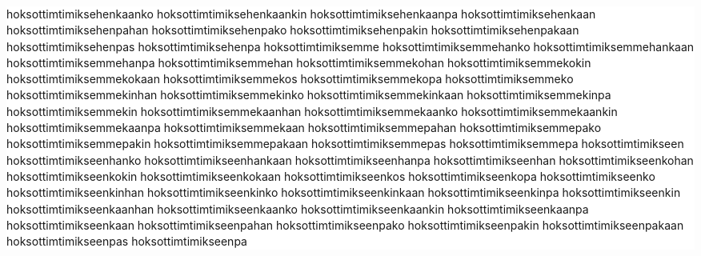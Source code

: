 hoksottimtimiksehenkaanko
hoksottimtimiksehenkaankin
hoksottimtimiksehenkaanpa
hoksottimtimiksehenkaan
hoksottimtimiksehenpahan
hoksottimtimiksehenpako
hoksottimtimiksehenpakin
hoksottimtimiksehenpakaan
hoksottimtimiksehenpas
hoksottimtimiksehenpa
hoksottimtimiksemme
hoksottimtimiksemmehanko
hoksottimtimiksemmehankaan
hoksottimtimiksemmehanpa
hoksottimtimiksemmehan
hoksottimtimiksemmekohan
hoksottimtimiksemmekokin
hoksottimtimiksemmekokaan
hoksottimtimiksemmekos
hoksottimtimiksemmekopa
hoksottimtimiksemmeko
hoksottimtimiksemmekinhan
hoksottimtimiksemmekinko
hoksottimtimiksemmekinkaan
hoksottimtimiksemmekinpa
hoksottimtimiksemmekin
hoksottimtimiksemmekaanhan
hoksottimtimiksemmekaanko
hoksottimtimiksemmekaankin
hoksottimtimiksemmekaanpa
hoksottimtimiksemmekaan
hoksottimtimiksemmepahan
hoksottimtimiksemmepako
hoksottimtimiksemmepakin
hoksottimtimiksemmepakaan
hoksottimtimiksemmepas
hoksottimtimiksemmepa
hoksottimtimikseen
hoksottimtimikseenhanko
hoksottimtimikseenhankaan
hoksottimtimikseenhanpa
hoksottimtimikseenhan
hoksottimtimikseenkohan
hoksottimtimikseenkokin
hoksottimtimikseenkokaan
hoksottimtimikseenkos
hoksottimtimikseenkopa
hoksottimtimikseenko
hoksottimtimikseenkinhan
hoksottimtimikseenkinko
hoksottimtimikseenkinkaan
hoksottimtimikseenkinpa
hoksottimtimikseenkin
hoksottimtimikseenkaanhan
hoksottimtimikseenkaanko
hoksottimtimikseenkaankin
hoksottimtimikseenkaanpa
hoksottimtimikseenkaan
hoksottimtimikseenpahan
hoksottimtimikseenpako
hoksottimtimikseenpakin
hoksottimtimikseenpakaan
hoksottimtimikseenpas
hoksottimtimikseenpa